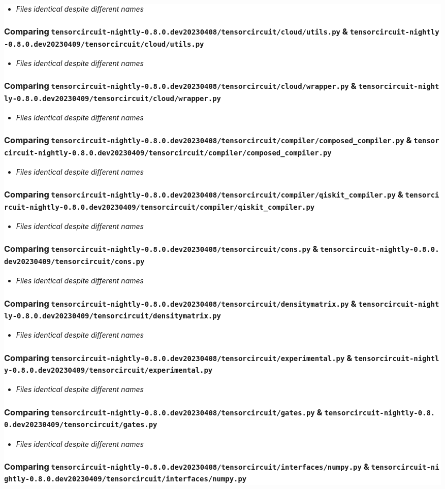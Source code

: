  * *Files identical despite different names*

### Comparing `tensorcircuit-nightly-0.8.0.dev20230408/tensorcircuit/cloud/utils.py` & `tensorcircuit-nightly-0.8.0.dev20230409/tensorcircuit/cloud/utils.py`

 * *Files identical despite different names*

### Comparing `tensorcircuit-nightly-0.8.0.dev20230408/tensorcircuit/cloud/wrapper.py` & `tensorcircuit-nightly-0.8.0.dev20230409/tensorcircuit/cloud/wrapper.py`

 * *Files identical despite different names*

### Comparing `tensorcircuit-nightly-0.8.0.dev20230408/tensorcircuit/compiler/composed_compiler.py` & `tensorcircuit-nightly-0.8.0.dev20230409/tensorcircuit/compiler/composed_compiler.py`

 * *Files identical despite different names*

### Comparing `tensorcircuit-nightly-0.8.0.dev20230408/tensorcircuit/compiler/qiskit_compiler.py` & `tensorcircuit-nightly-0.8.0.dev20230409/tensorcircuit/compiler/qiskit_compiler.py`

 * *Files identical despite different names*

### Comparing `tensorcircuit-nightly-0.8.0.dev20230408/tensorcircuit/cons.py` & `tensorcircuit-nightly-0.8.0.dev20230409/tensorcircuit/cons.py`

 * *Files identical despite different names*

### Comparing `tensorcircuit-nightly-0.8.0.dev20230408/tensorcircuit/densitymatrix.py` & `tensorcircuit-nightly-0.8.0.dev20230409/tensorcircuit/densitymatrix.py`

 * *Files identical despite different names*

### Comparing `tensorcircuit-nightly-0.8.0.dev20230408/tensorcircuit/experimental.py` & `tensorcircuit-nightly-0.8.0.dev20230409/tensorcircuit/experimental.py`

 * *Files identical despite different names*

### Comparing `tensorcircuit-nightly-0.8.0.dev20230408/tensorcircuit/gates.py` & `tensorcircuit-nightly-0.8.0.dev20230409/tensorcircuit/gates.py`

 * *Files identical despite different names*

### Comparing `tensorcircuit-nightly-0.8.0.dev20230408/tensorcircuit/interfaces/numpy.py` & `tensorcircuit-nightly-0.8.0.dev20230409/tensorcircuit/interfaces/numpy.py`
